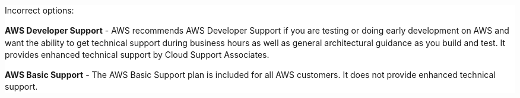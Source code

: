 Incorrect options:

**AWS Developer Support** - AWS recommends AWS Developer Support if you are testing or doing early development on AWS and want the ability to get technical support during business hours as well as general architectural guidance as you build and test. It provides enhanced technical support by Cloud Support Associates.

**AWS Basic Support** - The AWS Basic Support plan is included for all AWS customers. It does not provide enhanced technical support.

